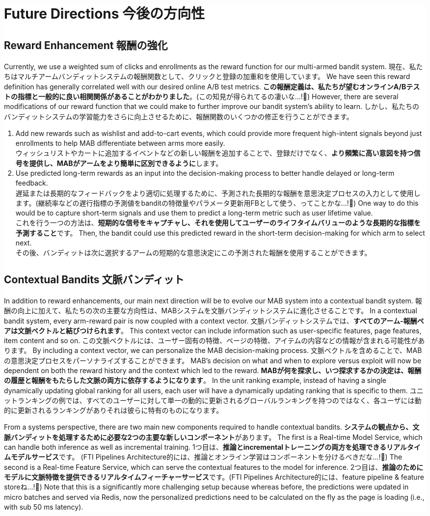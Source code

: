 

# Future Directions 今後の方向性

## Reward Enhancement 報酬の強化
Currently, we use a weighted sum of clicks and enrollments as the reward function for our multi-armed bandit system. 
現在、私たちはマルチアームバンディットシステムの報酬関数として、クリックと登録の加重和を使用しています。 
We have seen this reward definition has generally correlated well with our desired online A/B test metrics. 
**この報酬定義は、私たちが望むオンラインA/Bテストの指標と一般的に良い相関関係があることがわかりました**。(この知見が得られてるの凄いな...!:thinking:)
However, there are several modifications of our reward function that we could make to further improve our bandit system’s ability to learn. 
しかし、私たちのバンディットシステムの学習能力をさらに向上させるために、報酬関数のいくつかの修正を行うことができます。

1. Add new rewards such as wishlist and add-to-cart events, which could provide more frequent high-intent signals beyond just enrollments to help MAB differentiate between arms more easily.  
   ウィッシュリストやカートに追加するイベントなどの新しい報酬を追加することで、登録だけでなく、**より頻繁に高い意図を持つ信号を提供し、MABがアームをより簡単に区別できるように**します。 
2. Use predicted long-term rewards as an input into the decision-making process to better handle delayed or long-term feedback.  
   遅延または長期的なフィードバックをより適切に処理するために、予測された長期的な報酬を意思決定プロセスの入力として使用します。(継続率などの遅行指標の予測値をbanditの特徴量やパラメータ更新用FBとして使う、ってことかな...!:thinking:)
   One way to do this would be to capture short-term signals and use them to predict a long-term metric such as user lifetime value.  
   これを行う一つの方法は、**短期的な信号をキャプチャし、それを使用してユーザーのライフタイムバリューのような長期的な指標を予測すること**です。 
   Then, the bandit could use this predicted reward in the short-term decision-making for which arm to select next.  
   その後、バンディットは次に選択するアームの短期的な意思決定にこの予測された報酬を使用することができます。



## Contextual Bandits 文脈バンディット

In addition to reward enhancements, our main next direction will be to evolve our MAB system into a contextual bandit system. 
報酬の向上に加えて、私たちの次の主要な方向性は、MABシステムを文脈バンディットシステムに進化させることです。 
In a contextual bandit system, every arm-reward pair is now coupled with a context vector. 
文脈バンディットシステムでは、**すべてのアーム-報酬ペアは文脈ベクトルと結びつけられます**。 
This context vector can include information such as user-specific features, page features, item content and so on. 
この文脈ベクトルには、ユーザー固有の特徴、ページの特徴、アイテムの内容などの情報が含まれる可能性があります。 
By including a context vector, we can personalize the MAB decision-making process. 
文脈ベクトルを含めることで、MABの意思決定プロセスをパーソナライズすることができます。 
MAB’s decision on what and when to explore versus exploit will now be dependent on both the reward history and the context which led to the reward. 
**MABが何を探求し、いつ探求するかの決定は、報酬の履歴と報酬をもたらした文脈の両方に依存するようになります**。 
In the unit ranking example, instead of having a single dynamically updating global ranking for all users, each user will have a dynamically updating ranking that is specific to them. 
ユニットランキングの例では、すべてのユーザーに対して単一の動的に更新されるグローバルランキングを持つのではなく、各ユーザには動的に更新されるランキングがありそれは彼らに特有のものになります。

From a systems perspective, there are two main new components required to handle contextual bandits. 
**システムの観点から、文脈バンディットを処理するために必要な2つの主要な新しいコンポーネント**があります。
The first is a Real-time Model Service, which can handle both inference as well as incremental training. 
1つ目は、**推論とincrementalトレーニングの両方を処理できるリアルタイムモデルサービス**です。 (FTI Pipelines Architecture的には、推論とオンライン学習はコンポーネントを分けるべきだな...!:thinking:)
The second is a Real-time Feature Service, which can serve the contextual features to the model for inference. 
2つ目は、**推論のためにモデルに文脈特徴を提供できるリアルタイムフィーチャーサービス**です。(FTI Pipelines Architecture的には、feature pipeline & feature storeね...!:thinking:)
Note that this is a significantly more challenging setup because whereas before, the predictions were updated in micro batches and served via Redis, now the personalized predictions need to be calculated on the fly as the page is loading (i.e., with sub 50 ms latency). 